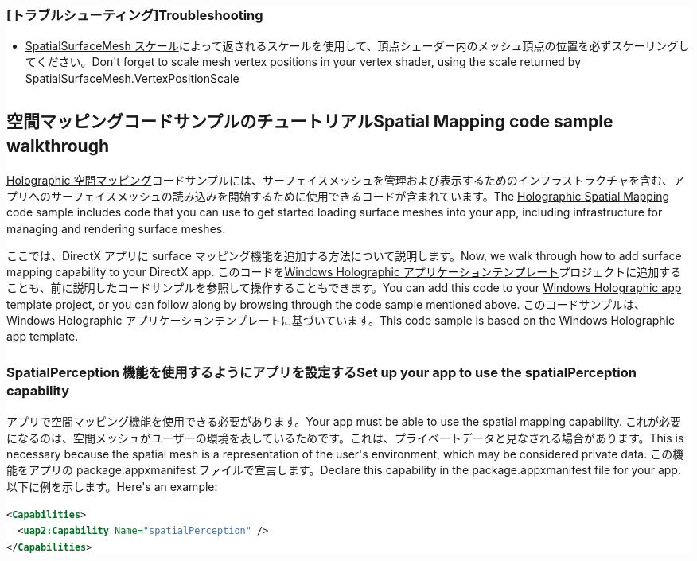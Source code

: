 ### <a name="troubleshooting"></a><span data-ttu-id="7c0d9-152">[トラブルシューティング]</span><span class="sxs-lookup"><span data-stu-id="7c0d9-152">Troubleshooting</span></span>
* <span data-ttu-id="7c0d9-153">[SpatialSurfaceMesh スケール](https://msdn.microsoft.com/library/windows/apps/windows.perception.spatial.surfaces.spatialsurfacemesh.vertexpositionscale.aspx)によって返されるスケールを使用して、頂点シェーダー内のメッシュ頂点の位置を必ずスケーリングしてください。</span><span class="sxs-lookup"><span data-stu-id="7c0d9-153">Don't forget to scale mesh vertex positions in your vertex shader, using the scale returned by [SpatialSurfaceMesh.VertexPositionScale](https://msdn.microsoft.com/library/windows/apps/windows.perception.spatial.surfaces.spatialsurfacemesh.vertexpositionscale.aspx)</span></span>

## <a name="spatial-mapping-code-sample-walkthrough"></a><span data-ttu-id="7c0d9-154">空間マッピングコードサンプルのチュートリアル</span><span class="sxs-lookup"><span data-stu-id="7c0d9-154">Spatial Mapping code sample walkthrough</span></span>

<span data-ttu-id="7c0d9-155">[Holographic 空間マッピング](https://github.com/Microsoft/Windows-universal-samples/tree/master/Samples/HolographicSpatialMapping)コードサンプルには、サーフェイスメッシュを管理および表示するためのインフラストラクチャを含む、アプリへのサーフェイスメッシュの読み込みを開始するために使用できるコードが含まれています。</span><span class="sxs-lookup"><span data-stu-id="7c0d9-155">The [Holographic Spatial Mapping](https://github.com/Microsoft/Windows-universal-samples/tree/master/Samples/HolographicSpatialMapping) code sample includes code that you can use to get started loading surface meshes into your app, including infrastructure for managing and rendering surface meshes.</span></span>

<span data-ttu-id="7c0d9-156">ここでは、DirectX アプリに surface マッピング機能を追加する方法について説明します。</span><span class="sxs-lookup"><span data-stu-id="7c0d9-156">Now, we walk through how to add surface mapping capability to your DirectX app.</span></span> <span data-ttu-id="7c0d9-157">このコードを[Windows Holographic アプリケーションテンプレート](creating-a-holographic-directx-project.md)プロジェクトに追加することも、前に説明したコードサンプルを参照して操作することもできます。</span><span class="sxs-lookup"><span data-stu-id="7c0d9-157">You can add this code to your [Windows Holographic app template](creating-a-holographic-directx-project.md) project, or you can follow along by browsing through the code sample mentioned above.</span></span> <span data-ttu-id="7c0d9-158">このコードサンプルは、Windows Holographic アプリケーションテンプレートに基づいています。</span><span class="sxs-lookup"><span data-stu-id="7c0d9-158">This code sample is based on the Windows Holographic app template.</span></span>

### <a name="set-up-your-app-to-use-the-spatialperception-capability"></a><span data-ttu-id="7c0d9-159">SpatialPerception 機能を使用するようにアプリを設定する</span><span class="sxs-lookup"><span data-stu-id="7c0d9-159">Set up your app to use the spatialPerception capability</span></span>

<span data-ttu-id="7c0d9-160">アプリで空間マッピング機能を使用できる必要があります。</span><span class="sxs-lookup"><span data-stu-id="7c0d9-160">Your app must be able to use the spatial mapping capability.</span></span> <span data-ttu-id="7c0d9-161">これが必要になるのは、空間メッシュがユーザーの環境を表しているためです。これは、プライベートデータと見なされる場合があります。</span><span class="sxs-lookup"><span data-stu-id="7c0d9-161">This is necessary because the spatial mesh is a representation of the user's environment, which may be considered private data.</span></span> <span data-ttu-id="7c0d9-162">この機能をアプリの package.appxmanifest ファイルで宣言します。</span><span class="sxs-lookup"><span data-stu-id="7c0d9-162">Declare this capability in the package.appxmanifest file for your app.</span></span> <span data-ttu-id="7c0d9-163">以下に例を示します。</span><span class="sxs-lookup"><span data-stu-id="7c0d9-163">Here's an example:</span></span>

```xml
<Capabilities>
  <uap2:Capability Name="spatialPerception" />
</Capabilities>
```
